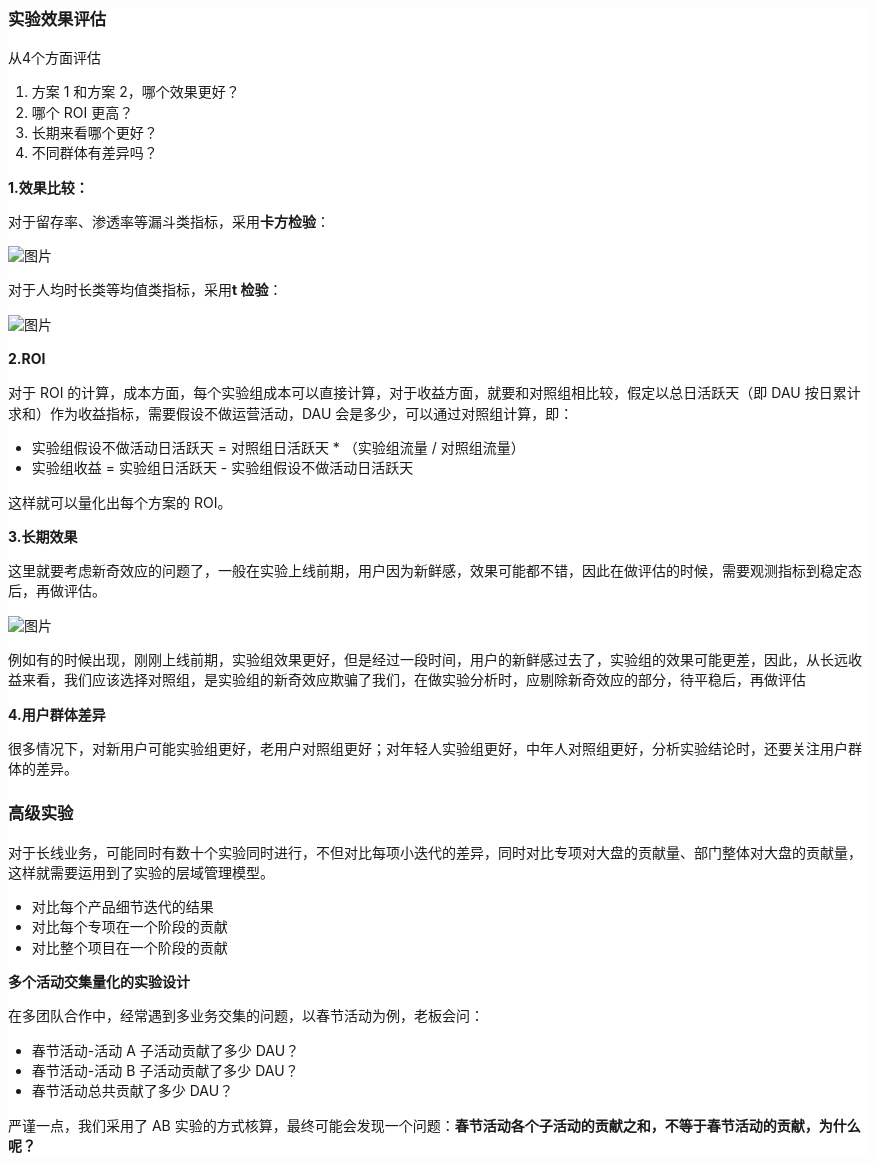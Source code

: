 ### 实验效果评估
从4个方面评估

1. 方案 1 和方案 2，哪个效果更好？ 
2. 哪个 ROI 更高？ 
3. 长期来看哪个更好？ 
4. 不同群体有差异吗？

**1.效果比较：**

对于留存率、渗透率等漏斗类指标，采用**卡方检验**：

![图片](1-7.png)

对于人均时长类等均值类指标，采用**t 检验**：

![图片](1-8.png)

**2.ROI**

对于 ROI 的计算，成本方面，每个实验组成本可以直接计算，对于收益方面，就要和对照组相比较，假定以总日活跃天（即 DAU 按日累计求和）作为收益指标，需要假设不做运营活动，DAU 会是多少，可以通过对照组计算，即：

* 实验组假设不做活动日活跃天 = 对照组日活跃天 * （实验组流量 / 对照组流量）
* 实验组收益 = 实验组日活跃天 -  实验组假设不做活动日活跃天

这样就可以量化出每个方案的 ROI。

**3.长期效果**

这里就要考虑新奇效应的问题了，一般在实验上线前期，用户因为新鲜感，效果可能都不错，因此在做评估的时候，需要观测指标到稳定态后，再做评估。

![图片](1-9.png)

例如有的时候出现，刚刚上线前期，实验组效果更好，但是经过一段时间，用户的新鲜感过去了，实验组的效果可能更差，因此，从长远收益来看，我们应该选择对照组，是实验组的新奇效应欺骗了我们，在做实验分析时，应剔除新奇效应的部分，待平稳后，再做评估

**4.用户群体差异**

很多情况下，对新用户可能实验组更好，老用户对照组更好；对年轻人实验组更好，中年人对照组更好，分析实验结论时，还要关注用户群体的差异。

### 高级实验
对于长线业务，可能同时有数十个实验同时进行，不但对比每项小迭代的差异，同时对比专项对大盘的贡献量、部门整体对大盘的贡献量，这样就需要运用到了实验的层域管理模型。

* 对比每个产品细节迭代的结果
* 对比每个专项在一个阶段的贡献
* 对比整个项目在一个阶段的贡献

**多个活动交集量化的实验设计**

在多团队合作中，经常遇到多业务交集的问题，以春节活动为例，老板会问：

* 春节活动-活动 A 子活动贡献了多少 DAU？
* 春节活动-活动 B 子活动贡献了多少 DAU？
* 春节活动总共贡献了多少 DAU？

严谨一点，我们采用了 AB 实验的方式核算，最终可能会发现一个问题：**春节活动各个子活动的贡献之和，不等于春节活动的贡献，为什么呢？**
